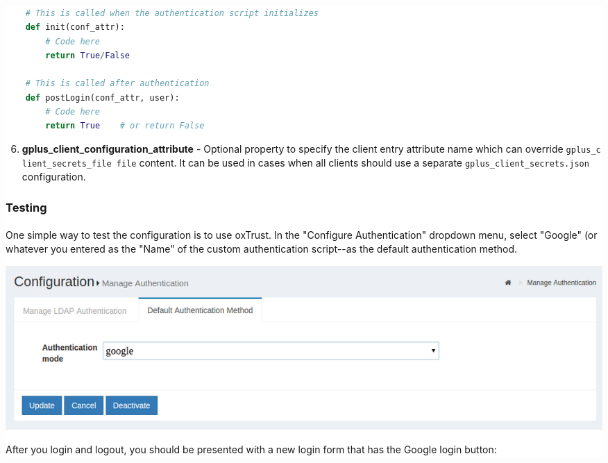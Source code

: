 ```python
    # This is called when the authentication script initializes
    def init(conf_attr):
        # Code here
        return True/False

    # This is called after authentication
    def postLogin(conf_attr, user):
        # Code here
        return True    # or return False
```

6. __gplus_client_configuration_attribute__ - Optional property to
specify the client entry attribute name which can override
`gplus_client_secrets_file file` content. It can be used in cases when
all clients should use a separate `gplus_client_secrets.json`
configuration.


### Testing

One simple way to test the configuration is to use oxTrust. In the
"Configure Authentication" dropdown menu, select "Google" (or whatever
you entered as the "Name" of the custom authentication script--as the
default authentication method.

![image](../img/admin-guide/multi-factor/08-select_default_authentication.png)

After you login and logout, you should be presented with a new login
form that has the Google login button:
